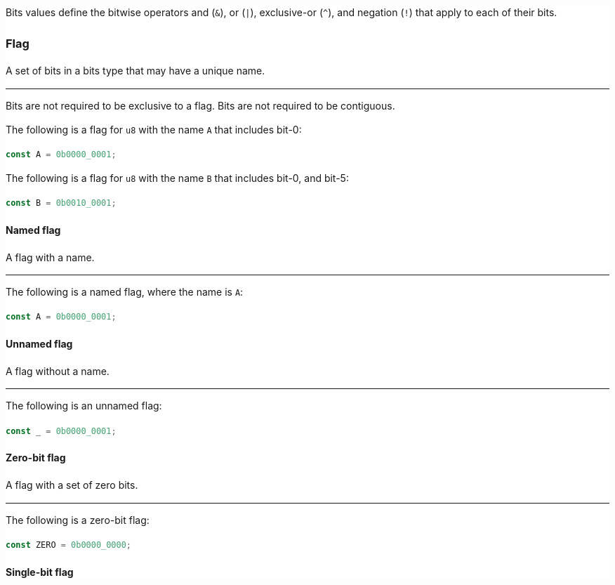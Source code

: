 Bits values define the bitwise operators and (`&`), or (`|`), exclusive-or (`^`), and negation (`!`) that apply to each of their bits.

### Flag

A set of bits in a bits type that may have a unique name.

----

Bits are not required to be exclusive to a flag. Bits are not required to be contiguous.

The following is a flag for `u8` with the name `A` that includes bit-0:

```rust
const A = 0b0000_0001;
```

The following is a flag for `u8` with the name `B` that includes bit-0, and bit-5:

```rust
const B = 0b0010_0001;
```

#### Named flag

A flag with a name.

----

The following is a named flag, where the name is `A`:

```rust
const A = 0b0000_0001;
```

#### Unnamed flag

A flag without a name.

----

The following is an unnamed flag:

```rust
const _ = 0b0000_0001;
```

#### Zero-bit flag

A flag with a set of zero bits.

----

The following is a zero-bit flag:

```rust
const ZERO = 0b0000_0000;
```

#### Single-bit flag
